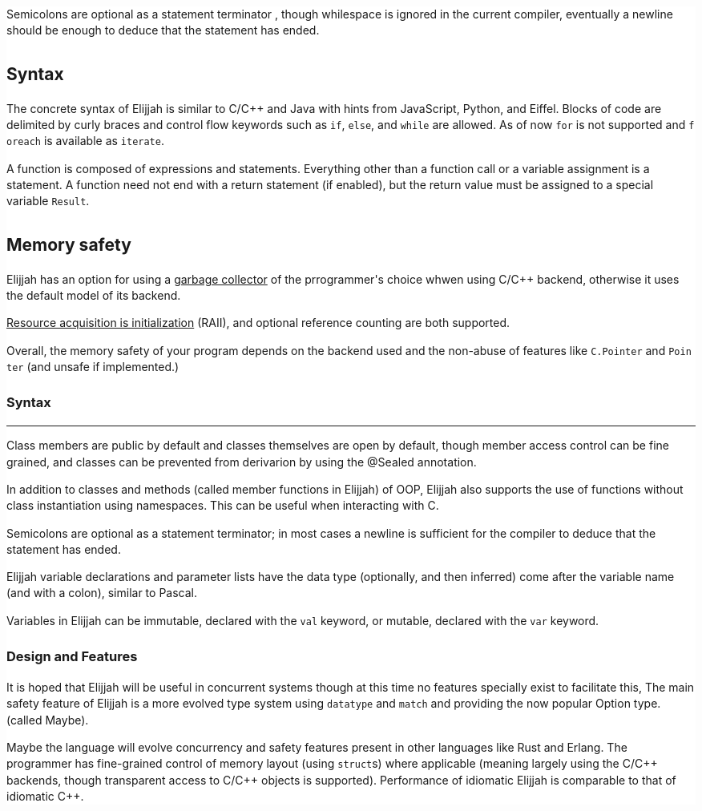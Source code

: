 Semicolons are optional as a statement terminator , though whilespace is ignored in the current compiler,  eventually a newline should be enough to deduce that the statement has ended.

## Syntax

The concrete syntax of Elijjah is similar to C/C++ and Java with hints from JavaScript, Python, and Eiffel.  Blocks of code are delimited by curly braces and control flow keywords such as `if`, `else`, and `while` are allowed.  As of now `for` is not supported and `foreach` is available as `iterate`.

A function is composed of expressions and statements.  Everything other than a function call or a variable assignment is a statement.  A function need not end with a return statement (if enabled), but the return value must be assigned to a special variable `Result`.

## Memory safety

Elijjah has an option for using a [garbage collector](https://en.wikipedia.org/wiki/Garbage_collection_%28computer_science%29#AUTOMATIC "Garbage collection (computer science)") of the prrogrammer's choice whwen using C/C++ backend, otherwise it uses the default model of its backend.

[Resource acquisition is initialization](https://en.wikipedia.org/wiki/Resource_acquisition_is_initialization "Resource acquisition is initialization") (RAII), and optional reference counting are both supported. 

Overall, the memory safety of your program depends on the backend used and the non-abuse of features like `C.Pointer` and `Pointer` (and unsafe if implemented.)

### Syntax

***************************

Class members are public by default and classes themselves are open by default, though member access control can be fine grained, and classes can be prevented from derivarion by using the @Sealed annotation.

In addition to classes and methods (called member functions in Elijjah) of OOP, Elijjah also supports the use of functions without class instantiation using namespaces.  This can be useful when interacting with C.

Semicolons are optional as a statement terminator; in most cases a newline is sufficient for the compiler to deduce that the statement has ended.

Elijjah variable declarations and parameter lists have the data type (optionally, and then inferred) come after the variable name (and with a colon), similar to Pascal.

Variables in Elijjah can be immutable, declared with the `val` keyword, or mutable, declared with the `var` keyword.

### Design and Features  

It is hoped that Elijjah will be useful in concurrent systems though at this time no features specially exist to facilitate this,  The main safety feature of Elijjah is a more evolved type system using `datatype` and `match` and providing the now popular Option type. (called Maybe).

Maybe the language will evolve concurrency and safety features present in other languages like Rust and Erlang.  The programmer has fine-grained control of memory layout (using `struct`s) where applicable (meaning largely using the C/C++ backends, though transparent access to C/C++ objects is supported).  Performance of idiomatic Elijjah is comparable to that of idiomatic C++.
